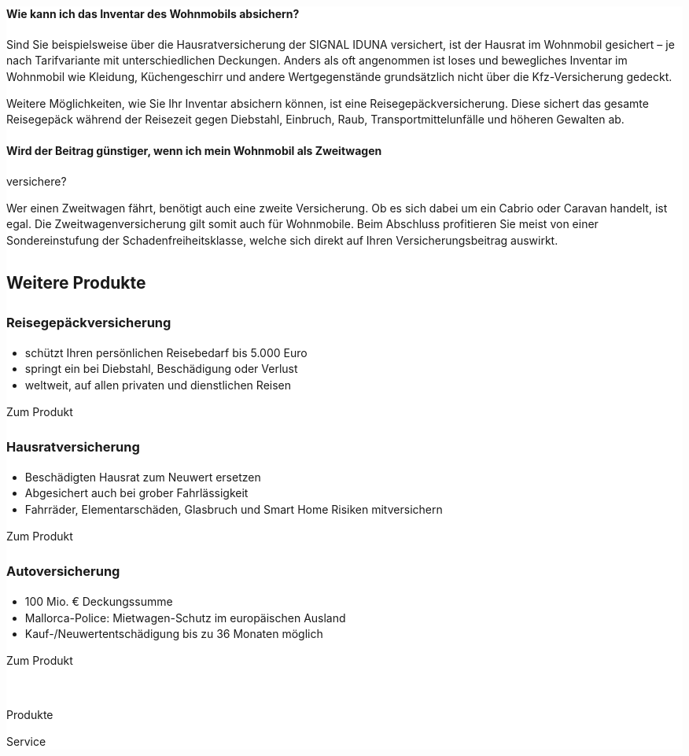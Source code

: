 ####  Wie kann ich das Inventar des Wohnmobils absichern?

Sind Sie beispielsweise über die Hausrat­versicherung der SIGNAL IDUNA
versichert, ist der Hausrat im Wohnmobil gesichert – je nach Tarifvariante mit
unterschiedlichen Deckungen. Anders als oft angenommen ist loses und
bewegliches Inventar im Wohnmobil wie Kleidung, Küchengeschirr und andere
Wertgegenstände grundsätzlich nicht über die Kfz-Versicherung gedeckt.

Weitere Möglichkeiten, wie Sie Ihr Inventar absichern können, ist eine
Reisegepäck­versicherung. Diese sichert das gesamte Reisegepäck während der
Reisezeit gegen Diebstahl, Einbruch, Raub, Transportmittelunfälle und höheren
Gewalten ab.

####  Wird der Beitrag günstiger, wenn ich mein Wohnmobil als Zweitwagen
versichere?

Wer einen Zweitwagen fährt, benötigt auch eine zweite Versicherung. Ob es sich
dabei um ein Cabrio oder Caravan handelt, ist egal. Die
Zweitwagen­versicherung gilt somit auch für Wohnmobile. Beim Abschluss
profitieren Sie meist von einer Sondereinstufung der Schadenfreiheitsklasse,
welche sich direkt auf Ihren Versicherungsbeitrag auswirkt.

##  Weitere Produkte

###  Reisegepäck­versicherung

  * schützt Ihren persönlichen Reisebedarf bis 5.000 Euro 
  * springt ein bei Diebstahl, Beschädigung oder Verlust 
  * weltweit, auf allen privaten und dienstlichen Reisen

Zum Produkt

###  Hausrat­versicherung

  * Beschädigten Hausrat zum Neuwert ersetzen
  * Abgesichert auch bei grober Fahrlässigkeit 
  * Fahrräder, Elementarschäden, Glasbruch und Smart Home Risiken mitversichern

Zum Produkt

###  Auto­versicherung

  * 100 Mio. € Deckungssumme
  * Mallorca-Police: Mietwagen-Schutz im europäischen Ausland
  * Kauf-/Neuwertentschädigung bis zu 36 Monaten möglich

Zum Produkt

​

Produkte

Service
